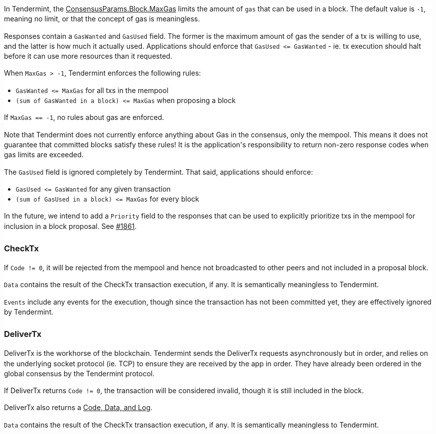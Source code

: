 In Tendermint, the [ConsensusParams.Block.MaxGas](../proto/types/params.proto) limits the amount of `gas` that can be used in a block.
The default value is `-1`, meaning no limit, or that the concept of gas is
meaningless.

Responses contain a `GasWanted` and `GasUsed` field. The former is the maximum
amount of gas the sender of a tx is willing to use, and the latter is how much it actually
used. Applications should enforce that `GasUsed <= GasWanted` - ie. tx execution
should halt before it can use more resources than it requested.

When `MaxGas > -1`, Tendermint enforces the following rules:

- `GasWanted <= MaxGas` for all txs in the mempool
- `(sum of GasWanted in a block) <= MaxGas` when proposing a block

If `MaxGas == -1`, no rules about gas are enforced.

Note that Tendermint does not currently enforce anything about Gas in the consensus, only the mempool.
This means it does not guarantee that committed blocks satisfy these rules!
It is the application's responsibility to return non-zero response codes when gas limits are exceeded.

The `GasUsed` field is ignored completely by Tendermint. That said, applications should enforce:

- `GasUsed <= GasWanted` for any given transaction
- `(sum of GasUsed in a block) <= MaxGas` for every block

In the future, we intend to add a `Priority` field to the responses that can be
used to explicitly prioritize txs in the mempool for inclusion in a block
proposal. See [#1861](https://github.com/tendermint/tendermint/issues/1861).

### CheckTx

If `Code != 0`, it will be rejected from the mempool and hence
not broadcasted to other peers and not included in a proposal block.

`Data` contains the result of the CheckTx transaction execution, if any. It is
semantically meaningless to Tendermint.

`Events` include any events for the execution, though since the transaction has not
been committed yet, they are effectively ignored by Tendermint.

### DeliverTx

DeliverTx is the workhorse of the blockchain. Tendermint sends the
DeliverTx requests asynchronously but in order, and relies on the
underlying socket protocol (ie. TCP) to ensure they are received by the
app in order. They have already been ordered in the global consensus by
the Tendermint protocol.

If DeliverTx returns `Code != 0`, the transaction will be considered invalid,
though it is still included in the block.

DeliverTx also returns a [Code, Data, and Log](../../proto/abci/types.proto#L189-L191).

`Data` contains the result of the CheckTx transaction execution, if any. It is
semantically meaningless to Tendermint.
